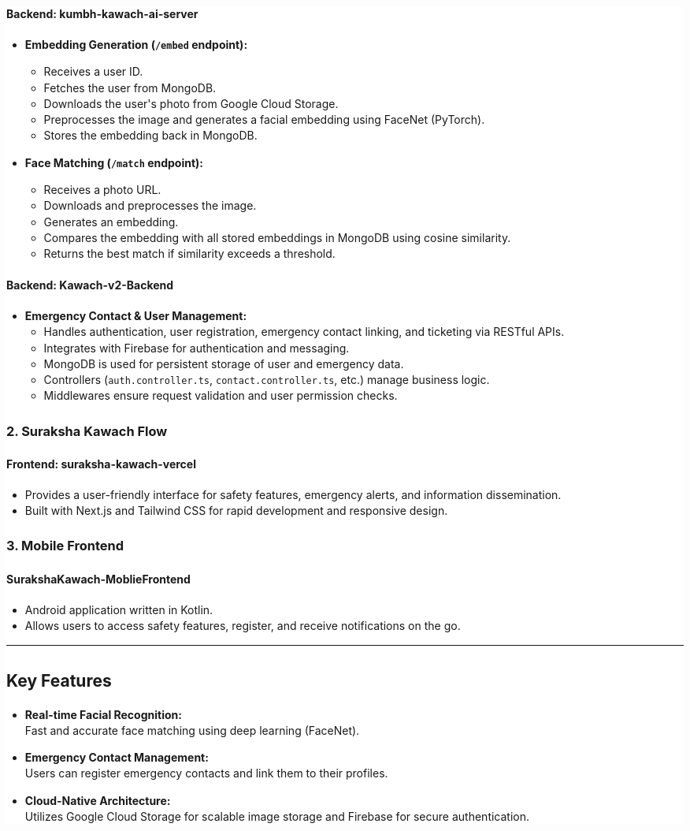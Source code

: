 #### **Backend: kumbh-kawach-ai-server**

- **Embedding Generation (`/embed` endpoint):**
  - Receives a user ID.
  - Fetches the user from MongoDB.
  - Downloads the user's photo from Google Cloud Storage.
  - Preprocesses the image and generates a facial embedding using FaceNet (PyTorch).
  - Stores the embedding back in MongoDB.

- **Face Matching (`/match` endpoint):**
  - Receives a photo URL.
  - Downloads and preprocesses the image.
  - Generates an embedding.
  - Compares the embedding with all stored embeddings in MongoDB using cosine similarity.
  - Returns the best match if similarity exceeds a threshold.

#### **Backend: Kawach-v2-Backend**

- **Emergency Contact & User Management:**
  - Handles authentication, user registration, emergency contact linking, and ticketing via RESTful APIs.
  - Integrates with Firebase for authentication and messaging.
  - MongoDB is used for persistent storage of user and emergency data.
  - Controllers (`auth.controller.ts`, `contact.controller.ts`, etc.) manage business logic.
  - Middlewares ensure request validation and user permission checks.

### 2. **Suraksha Kawach Flow**

#### **Frontend: suraksha-kawach-vercel**

- Provides a user-friendly interface for safety features, emergency alerts, and information dissemination.
- Built with Next.js and Tailwind CSS for rapid development and responsive design.

### 3. **Mobile Frontend**

#### **SurakshaKawach-MoblieFrontend**

- Android application written in Kotlin.
- Allows users to access safety features, register, and receive notifications on the go.

---

## Key Features

- **Real-time Facial Recognition:**  
  Fast and accurate face matching using deep learning (FaceNet).

- **Emergency Contact Management:**  
  Users can register emergency contacts and link them to their profiles.

- **Cloud-Native Architecture:**  
  Utilizes Google Cloud Storage for scalable image storage and Firebase for secure authentication.
